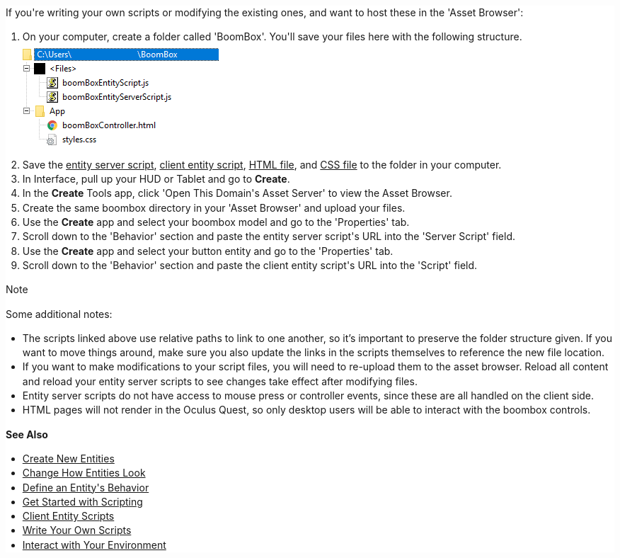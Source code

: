 If you're writing your own scripts or modifying the existing ones, and want to host these in the 'Asset Browser':

1. On your computer, create a folder called 'BoomBox'. You'll save your files here with the following structure. 
![](_images/boombox-folder.png)
2. Save the [entity server script](https://raw.githubusercontent.com/misslivirose/happy-boombox/master/boomBoxEntityServerScript.js), [client entity script](https://raw.githubusercontent.com/misslivirose/happy-boombox/master/boomBoxEntityScript.js), [HTML file](https://raw.githubusercontent.com/misslivirose/happy-boombox/master/app/boomBoxController.html), and [CSS file](https://raw.githubusercontent.com/misslivirose/happy-boombox/master/app/styles.css) to the folder in your computer.
3. In Interface, pull up your HUD or Tablet and go to **Create**.
4. In the **Create** Tools app, click 'Open This Domain's Asset Server' to view the Asset Browser.
5. Create the same boombox directory in your 'Asset Browser' and upload your files.
6. Use the **Create** app and select your boombox model and go to the 'Properties' tab. 
7. Scroll down to the 'Behavior' section and paste the entity server script's URL into the 'Server Script' field. 
8. Use the **Create** app and select your button entity and go to the 'Properties' tab. 
9. Scroll down to the 'Behavior' section and paste the client entity script's URL into the 'Script' field. 



<div class="admonition note">
    <p class="admonition-title">Note</p>
    <p> Some additional notes:</p>
    <ul>
      <li>The scripts linked above use relative paths to link to one another, so it’s important to preserve the folder structure given. If you want to move things around, make sure you also update the links in the scripts themselves to reference the new file location. </li>
      <li>If you want to make modifications to your script files, you will need to re-upload them to the asset browser. Reload all content and reload your entity server scripts to see changes take effect after modifying files.</li>
      <li>Entity server scripts do not have access to mouse press or controller events, since these are all handled on the client side.</li>
      <li>HTML pages will not render in the Oculus Quest, so only desktop users will be able to interact with the boombox controls.</li>
    </ul>
</div>


**See Also**

- [Create New Entities](create-entities.html)
- [Change How Entities Look](entity-appearance.html)
- [Define an Entity's Behavior](entity-behavior.html)
- [Get Started with Scripting](../../script/get-started-with-scripting.html)
- [Client Entity Scripts](../../script/client-entity-scripts.html)
- [Write Your Own Scripts](../../script/write-scripts.html)
- [Interact with Your Environment](../../explore/interact.html)